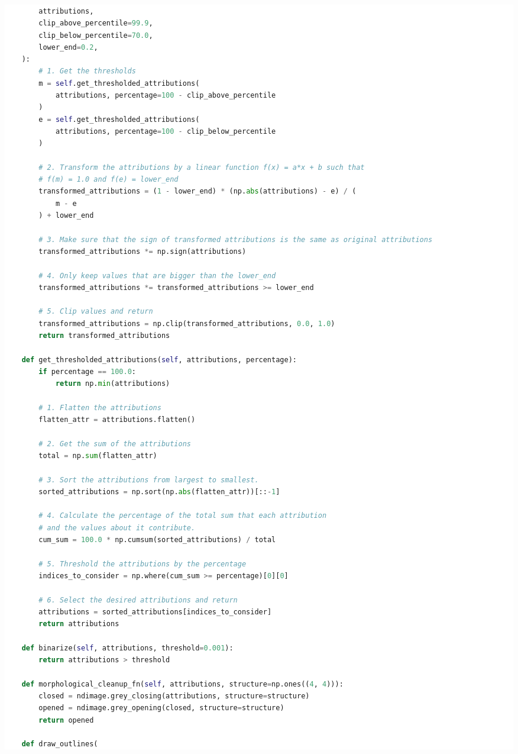 ```python
        attributions,
        clip_above_percentile=99.9,
        clip_below_percentile=70.0,
        lower_end=0.2,
    ):
        # 1. Get the thresholds
        m = self.get_thresholded_attributions(
            attributions, percentage=100 - clip_above_percentile
        )
        e = self.get_thresholded_attributions(
            attributions, percentage=100 - clip_below_percentile
        )

        # 2. Transform the attributions by a linear function f(x) = a*x + b such that
        # f(m) = 1.0 and f(e) = lower_end
        transformed_attributions = (1 - lower_end) * (np.abs(attributions) - e) / (
            m - e
        ) + lower_end

        # 3. Make sure that the sign of transformed attributions is the same as original attributions
        transformed_attributions *= np.sign(attributions)

        # 4. Only keep values that are bigger than the lower_end
        transformed_attributions *= transformed_attributions >= lower_end

        # 5. Clip values and return
        transformed_attributions = np.clip(transformed_attributions, 0.0, 1.0)
        return transformed_attributions

    def get_thresholded_attributions(self, attributions, percentage):
        if percentage == 100.0:
            return np.min(attributions)

        # 1. Flatten the attributions
        flatten_attr = attributions.flatten()

        # 2. Get the sum of the attributions
        total = np.sum(flatten_attr)

        # 3. Sort the attributions from largest to smallest.
        sorted_attributions = np.sort(np.abs(flatten_attr))[::-1]

        # 4. Calculate the percentage of the total sum that each attribution
        # and the values about it contribute.
        cum_sum = 100.0 * np.cumsum(sorted_attributions) / total

        # 5. Threshold the attributions by the percentage
        indices_to_consider = np.where(cum_sum >= percentage)[0][0]

        # 6. Select the desired attributions and return
        attributions = sorted_attributions[indices_to_consider]
        return attributions

    def binarize(self, attributions, threshold=0.001):
        return attributions > threshold

    def morphological_cleanup_fn(self, attributions, structure=np.ones((4, 4))):
        closed = ndimage.grey_closing(attributions, structure=structure)
        opened = ndimage.grey_opening(closed, structure=structure)
        return opened

    def draw_outlines(
```